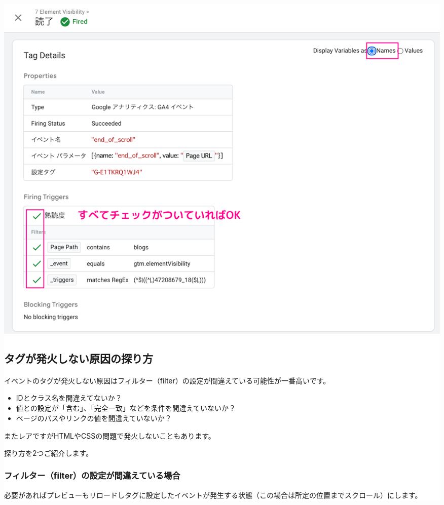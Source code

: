 ![](./images/05/entry501-5.png)

## タグが発火しない原因の探り方
イベントのタグが発火しない原因はフィルター（filter）の設定が間違えている可能性が一番高いです。

* IDとクラス名を間違えてないか？
* 値との設定が「含む」、「完全一致」などを条件を間違えていないか？
* ページのパスやリンクの値を間違えていないか？

またレアですがHTMLやCSSの問題で発火しないこともあります。

探り方を2つご紹介します。

### フィルター（filter）の設定が間違えている場合
必要があればプレビューもリロードしタグに設定したイベントが発生する状態（この場合は所定の位置までスクロール）にします。

